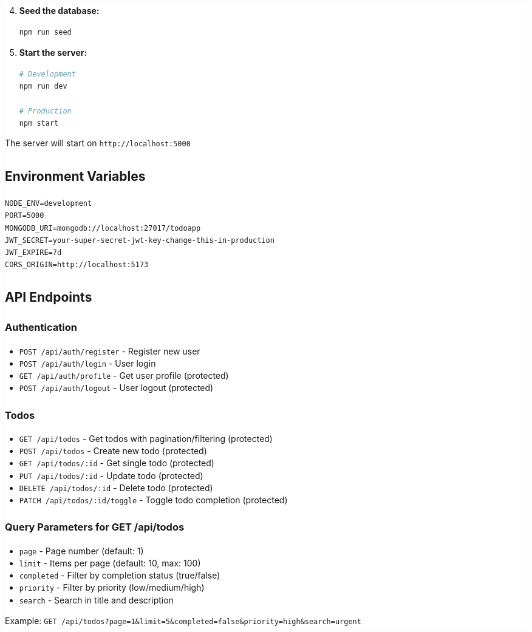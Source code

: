 4. **Seed the database:**
   ```bash
   npm run seed
   ```

5. **Start the server:**
   ```bash
   # Development
   npm run dev

   # Production
   npm start
   ```

The server will start on `http://localhost:5000`

## Environment Variables

```env
NODE_ENV=development
PORT=5000
MONGODB_URI=mongodb://localhost:27017/todoapp
JWT_SECRET=your-super-secret-jwt-key-change-this-in-production
JWT_EXPIRE=7d
CORS_ORIGIN=http://localhost:5173
```

## API Endpoints

### Authentication
- `POST /api/auth/register` - Register new user
- `POST /api/auth/login` - User login
- `GET /api/auth/profile` - Get user profile (protected)
- `POST /api/auth/logout` - User logout (protected)

### Todos
- `GET /api/todos` - Get todos with pagination/filtering (protected)
- `POST /api/todos` - Create new todo (protected)
- `GET /api/todos/:id` - Get single todo (protected)
- `PUT /api/todos/:id` - Update todo (protected)
- `DELETE /api/todos/:id` - Delete todo (protected)
- `PATCH /api/todos/:id/toggle` - Toggle todo completion (protected)

### Query Parameters for GET /api/todos

- `page` - Page number (default: 1)
- `limit` - Items per page (default: 10, max: 100)
- `completed` - Filter by completion status (true/false)
- `priority` - Filter by priority (low/medium/high)
- `search` - Search in title and description

Example: `GET /api/todos?page=1&limit=5&completed=false&priority=high&search=urgent`
